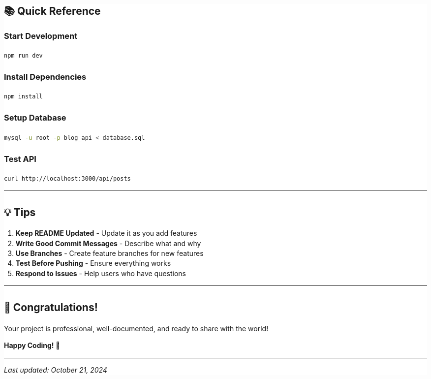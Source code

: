 
## 📚 Quick Reference

### Start Development
```bash
npm run dev
```

### Install Dependencies
```bash
npm install
```

### Setup Database
```bash
mysql -u root -p blog_api < database.sql
```

### Test API
```bash
curl http://localhost:3000/api/posts
```

---

## 💡 Tips

1. **Keep README Updated** - Update it as you add features
2. **Write Good Commit Messages** - Describe what and why
3. **Use Branches** - Create feature branches for new features
4. **Test Before Pushing** - Ensure everything works
5. **Respond to Issues** - Help users who have questions

---

## 🎉 Congratulations!

Your project is professional, well-documented, and ready to share with the world!

**Happy Coding! 🚀**

---

*Last updated: October 21, 2024*

